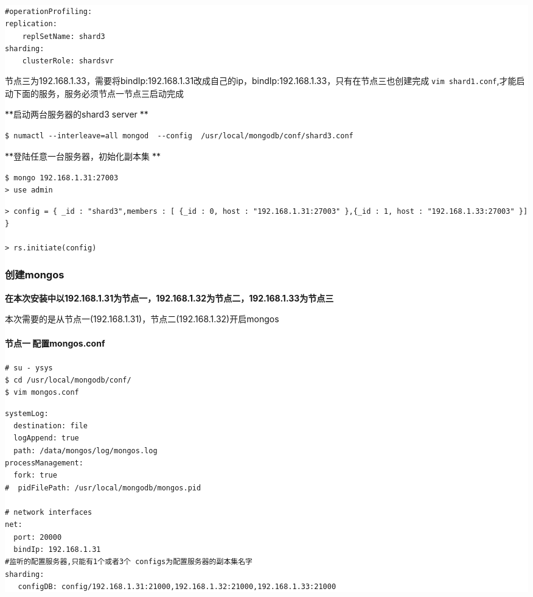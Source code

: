 ```
#operationProfiling:
replication:
    replSetName: shard3
sharding:
    clusterRole: shardsvr
```

节点三为192.168.1.33，需要将bindIp:192.168.1.31改成自己的ip，bindIp:192.168.1.33，只有在节点三也创建完成 ` vim shard1.conf `,才能启动下面的服务，服务必须节点一节点三启动完成

**启动两台服务器的shard3 server **

```
$ numactl --interleave=all mongod  --config  /usr/local/mongodb/conf/shard3.conf
```

**登陆任意一台服务器，初始化副本集 **

```
$ mongo 192.168.1.31:27003
> use admin
```

```
> config = { _id : "shard3",members : [ {_id : 0, host : "192.168.1.31:27003" },{_id : 1, host : "192.168.1.33:27003" }] }

> rs.initiate(config)
```





### 创建mongos

**在本次安装中以192.168.1.31为节点一，192.168.1.32为节点二，192.168.1.33为节点三**

​	本次需要的是从节点一(192.168.1.31)，节点二(192.168.1.32)开启mongos

#### 节点一 配置mongos.conf

```
# su - ysys
$ cd /usr/local/mongodb/conf/
$ vim mongos.conf
```

```
systemLog:
  destination: file
  logAppend: true
  path: /data/mongos/log/mongos.log
processManagement:
  fork: true
#  pidFilePath: /usr/local/mongodb/mongos.pid
 
# network interfaces
net:
  port: 20000
  bindIp: 192.168.1.31
#监听的配置服务器,只能有1个或者3个 configs为配置服务器的副本集名字
sharding:
   configDB: config/192.168.1.31:21000,192.168.1.32:21000,192.168.1.33:21000
```
